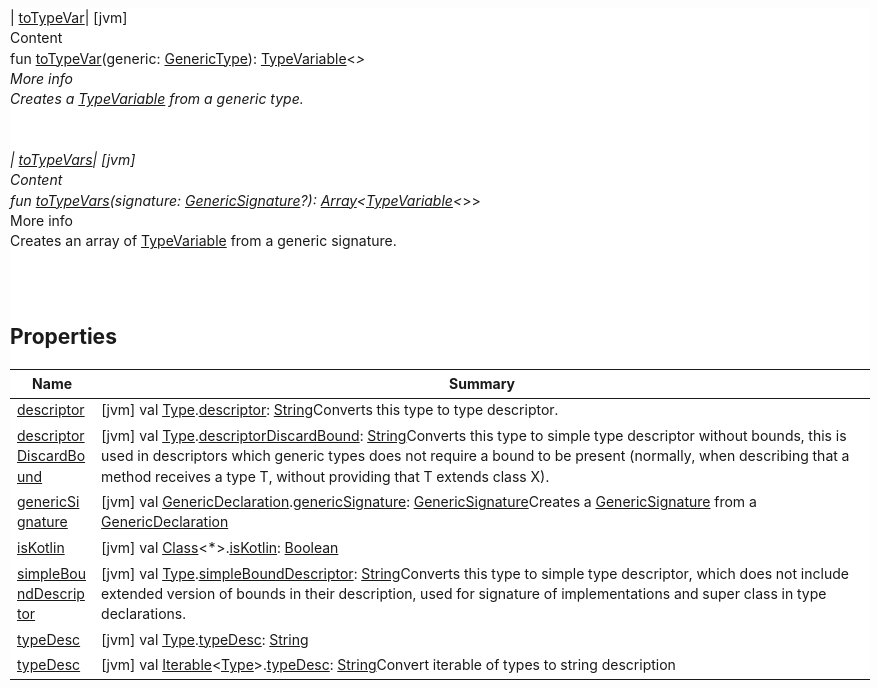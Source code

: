 | <a name="com.github.jonathanxd.kores.util//toTypeVar/#com.github.jonathanxd.kores.type.GenericType/PointingToDeclaration/"></a>[toTypeVar](to-type-var.md)| <a name="com.github.jonathanxd.kores.util//toTypeVar/#com.github.jonathanxd.kores.type.GenericType/PointingToDeclaration/"></a>[jvm]  <br>Content  <br>fun [toTypeVar](to-type-var.md)(generic: [GenericType](../com.github.jonathanxd.kores.type/-generic-type/index.md)): [TypeVariable](https://docs.oracle.com/javase/8/docs/api/java/lang/reflect/TypeVariable.html)<*>  <br>More info  <br>Creates a [TypeVariable](https://docs.oracle.com/javase/8/docs/api/java/lang/reflect/TypeVariable.html) from a generic type.  <br><br><br>
| <a name="com.github.jonathanxd.kores.util//toTypeVars/#com.github.jonathanxd.kores.generic.GenericSignature?/PointingToDeclaration/"></a>[toTypeVars](to-type-vars.md)| <a name="com.github.jonathanxd.kores.util//toTypeVars/#com.github.jonathanxd.kores.generic.GenericSignature?/PointingToDeclaration/"></a>[jvm]  <br>Content  <br>fun [toTypeVars](to-type-vars.md)(signature: [GenericSignature](../com.github.jonathanxd.kores.generic/-generic-signature/index.md)?): [Array](https://kotlinlang.org/api/latest/jvm/stdlib/kotlin/-array/index.html)<[TypeVariable](https://docs.oracle.com/javase/8/docs/api/java/lang/reflect/TypeVariable.html)<*>>  <br>More info  <br>Creates an array of [TypeVariable](https://docs.oracle.com/javase/8/docs/api/java/lang/reflect/TypeVariable.html) from a generic signature.  <br><br><br>


## Properties  
  
|  Name|  Summary| 
|---|---|
| <a name="com.github.jonathanxd.kores.util//descriptor/java.lang.reflect.Type#/PointingToDeclaration/"></a>[descriptor](descriptor.md)| <a name="com.github.jonathanxd.kores.util//descriptor/java.lang.reflect.Type#/PointingToDeclaration/"></a> [jvm] val [Type](https://docs.oracle.com/javase/8/docs/api/java/lang/reflect/Type.html).[descriptor](descriptor.md): [String](https://kotlinlang.org/api/latest/jvm/stdlib/kotlin/-string/index.html)Converts this type to type descriptor.   <br>
| <a name="com.github.jonathanxd.kores.util//descriptorDiscardBound/java.lang.reflect.Type#/PointingToDeclaration/"></a>[descriptorDiscardBound](descriptor-discard-bound.md)| <a name="com.github.jonathanxd.kores.util//descriptorDiscardBound/java.lang.reflect.Type#/PointingToDeclaration/"></a> [jvm] val [Type](https://docs.oracle.com/javase/8/docs/api/java/lang/reflect/Type.html).[descriptorDiscardBound](descriptor-discard-bound.md): [String](https://kotlinlang.org/api/latest/jvm/stdlib/kotlin/-string/index.html)Converts this type to simple type descriptor without bounds, this is used in descriptors which generic types does not require a bound to be present (normally, when describing that a method receives a type T, without providing that T extends class X).   <br>
| <a name="com.github.jonathanxd.kores.util//genericSignature/java.lang.reflect.GenericDeclaration#/PointingToDeclaration/"></a>[genericSignature](generic-signature.md)| <a name="com.github.jonathanxd.kores.util//genericSignature/java.lang.reflect.GenericDeclaration#/PointingToDeclaration/"></a> [jvm] val [GenericDeclaration](https://docs.oracle.com/javase/8/docs/api/java/lang/reflect/GenericDeclaration.html).[genericSignature](generic-signature.md): [GenericSignature](../com.github.jonathanxd.kores.generic/-generic-signature/index.md)Creates a [GenericSignature](../com.github.jonathanxd.kores.generic/-generic-signature/index.md) from a [GenericDeclaration](https://docs.oracle.com/javase/8/docs/api/java/lang/reflect/GenericDeclaration.html)   <br>
| <a name="com.github.jonathanxd.kores.util//isKotlin/java.lang.Class[*]#/PointingToDeclaration/"></a>[isKotlin](is-kotlin.md)| <a name="com.github.jonathanxd.kores.util//isKotlin/java.lang.Class[*]#/PointingToDeclaration/"></a> [jvm] val [Class](https://docs.oracle.com/javase/8/docs/api/java/lang/Class.html)<*>.[isKotlin](is-kotlin.md): [Boolean](https://kotlinlang.org/api/latest/jvm/stdlib/kotlin/-boolean/index.html)   <br>
| <a name="com.github.jonathanxd.kores.util//simpleBoundDescriptor/java.lang.reflect.Type#/PointingToDeclaration/"></a>[simpleBoundDescriptor](simple-bound-descriptor.md)| <a name="com.github.jonathanxd.kores.util//simpleBoundDescriptor/java.lang.reflect.Type#/PointingToDeclaration/"></a> [jvm] val [Type](https://docs.oracle.com/javase/8/docs/api/java/lang/reflect/Type.html).[simpleBoundDescriptor](simple-bound-descriptor.md): [String](https://kotlinlang.org/api/latest/jvm/stdlib/kotlin/-string/index.html)Converts this type to simple type descriptor, which does not include extended version of bounds in their description, used for signature of implementations and super class in type declarations.   <br>
| <a name="com.github.jonathanxd.kores.util//typeDesc/java.lang.reflect.Type#/PointingToDeclaration/"></a>[typeDesc](type-desc.md)| <a name="com.github.jonathanxd.kores.util//typeDesc/java.lang.reflect.Type#/PointingToDeclaration/"></a> [jvm] val [Type](https://docs.oracle.com/javase/8/docs/api/java/lang/reflect/Type.html).[typeDesc](type-desc.md): [String](https://kotlinlang.org/api/latest/jvm/stdlib/kotlin/-string/index.html)   <br>
| <a name="com.github.jonathanxd.kores.util//typeDesc/kotlin.collections.Iterable[java.lang.reflect.Type]#/PointingToDeclaration/"></a>[typeDesc](type-desc.md)| <a name="com.github.jonathanxd.kores.util//typeDesc/kotlin.collections.Iterable[java.lang.reflect.Type]#/PointingToDeclaration/"></a> [jvm] val [Iterable](https://kotlinlang.org/api/latest/jvm/stdlib/kotlin.collections/-iterable/index.html)<[Type](https://docs.oracle.com/javase/8/docs/api/java/lang/reflect/Type.html)>.[typeDesc](type-desc.md): [String](https://kotlinlang.org/api/latest/jvm/stdlib/kotlin/-string/index.html)Convert iterable of types to string description   <br>